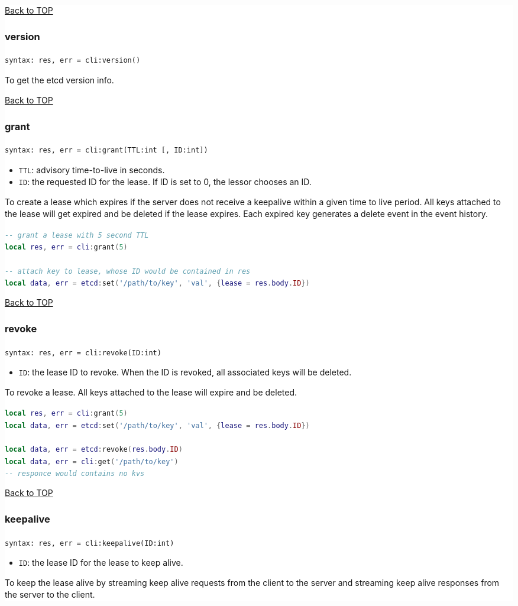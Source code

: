 [Back to TOP](#api-v3)


### version

`syntax: res, err = cli:version()`

To get the etcd version info.

[Back to TOP](#api-v3)

### grant

`syntax: res, err = cli:grant(TTL:int [, ID:int])`

- `TTL`: advisory time-to-live in seconds.
- `ID`: the requested ID for the lease. If ID is set to 0, the lessor chooses an ID.

To create a lease which expires if the server does not receive a keepalive within a given time to live period. All keys attached to the lease will get expired and be deleted if the lease expires. Each expired key generates a delete event in the event history.

```lua
-- grant a lease with 5 second TTL
local res, err = cli:grant(5)

-- attach key to lease, whose ID would be contained in res
local data, err = etcd:set('/path/to/key', 'val', {lease = res.body.ID})
```

[Back to TOP](#api-v3)

### revoke

`syntax: res, err = cli:revoke(ID:int)`

- `ID`: the lease ID to revoke. When the ID is revoked, all associated keys will be deleted.

To revoke a lease. All keys attached to the lease will expire and be deleted.

```lua
local res, err = cli:grant(5)
local data, err = etcd:set('/path/to/key', 'val', {lease = res.body.ID})

local data, err = etcd:revoke(res.body.ID)
local data, err = cli:get('/path/to/key')
-- responce would contains no kvs
```

[Back to TOP](#api-v3)

### keepalive

`syntax: res, err = cli:keepalive(ID:int)`

- `ID`: the lease ID for the lease to keep alive.

To keep the lease alive by streaming keep alive requests from the client to the server and streaming keep alive responses from the server to the client.
